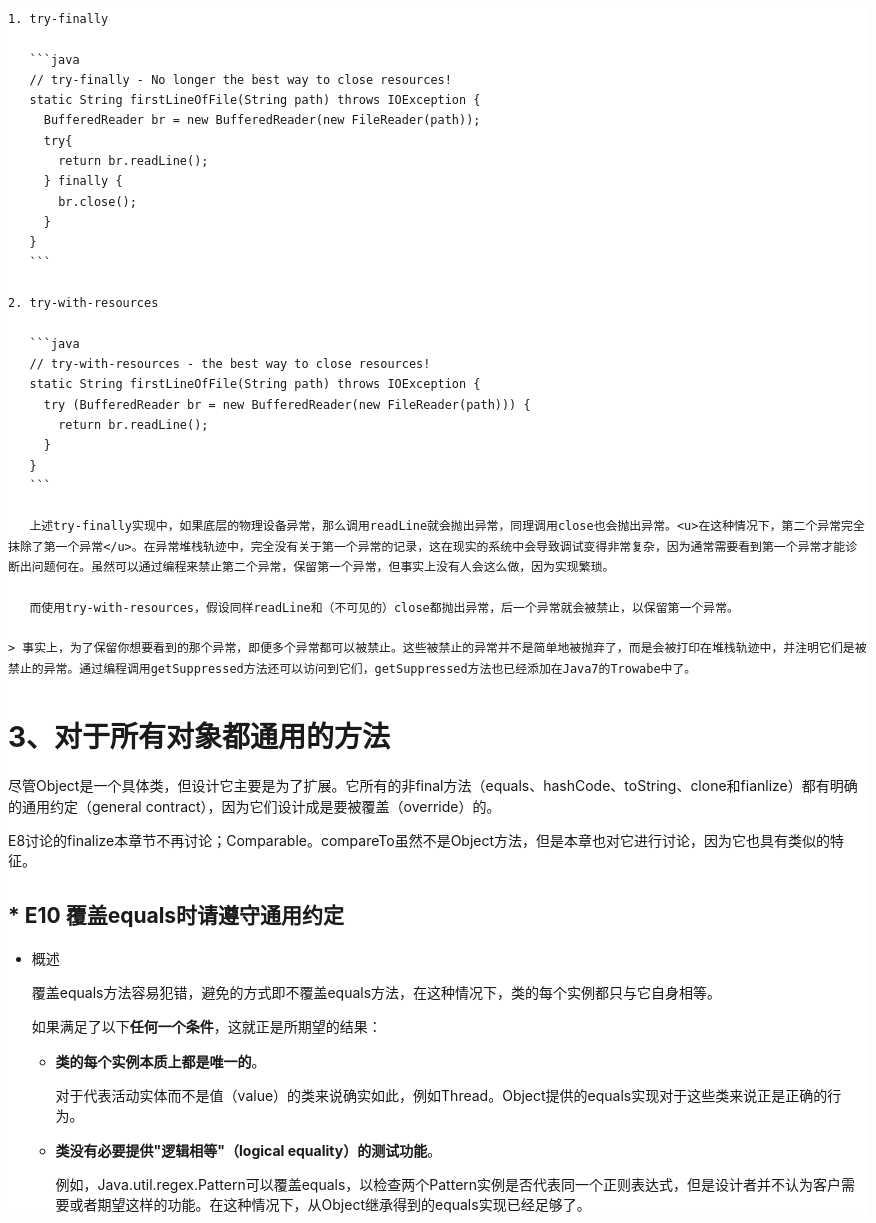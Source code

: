     1. try-finally

       ```java
       // try-finally - No longer the best way to close resources!
       static String firstLineOfFile(String path) throws IOException {
         BufferedReader br = new BufferedReader(new FileReader(path));
         try{
           return br.readLine();
         } finally {
           br.close();
         }
       }
       ```

    2. try-with-resources

       ```java
       // try-with-resources - the best way to close resources!
       static String firstLineOfFile(String path) throws IOException {
         try (BufferedReader br = new BufferedReader(new FileReader(path))) {
           return br.readLine();
         }
       }
       ```

    ​	上述try-finally实现中，如果底层的物理设备异常，那么调用readLine就会抛出异常，同理调用close也会抛出异常。<u>在这种情况下，第二个异常完全抹除了第一个异常</u>。在异常堆栈轨迹中，完全没有关于第一个异常的记录，这在现实的系统中会导致调试变得非常复杂，因为通常需要看到第一个异常才能诊断出问题何在。虽然可以通过编程来禁止第二个异常，保留第一个异常，但事实上没有人会这么做，因为实现繁琐。

    ​	而使用try-with-resources，假设同样readLine和（不可见的）close都抛出异常，后一个异常就会被禁止，以保留第一个异常。

    > 事实上，为了保留你想要看到的那个异常，即便多个异常都可以被禁止。这些被禁止的异常并不是简单地被抛弃了，而是会被打印在堆栈轨迹中，并注明它们是被禁止的异常。通过编程调用getSuppressed方法还可以访问到它们，getSuppressed方法也已经添加在Java7的Trowabe中了。

# 3、对于所有对象都通用的方法

​	尽管Object是一个具体类，但设计它主要是为了扩展。它所有的非final方法（equals、hashCode、toString、clone和fianlize）都有明确的通用约定（general contract），因为它们设计成是要被覆盖（override）的。

​	E8讨论的finalize本章节不再讨论；Comparable。compareTo虽然不是Object方法，但是本章也对它进行讨论，因为它也具有类似的特征。

## * E10 覆盖equals时请遵守通用约定

+ 概述

  ​	覆盖equals方法容易犯错，避免的方式即不覆盖equals方法，在这种情况下，类的每个实例都只与它自身相等。

  ​	如果满足了以下**任何一个条件**，这就正是所期望的结果：

  + **类的每个实例本质上都是唯一的**。

    ​	对于代表活动实体而不是值（value）的类来说确实如此，例如Thread。Object提供的equals实现对于这些类来说正是正确的行为。

  + **类没有必要提供"逻辑相等"（logical equality）的测试功能**。

    ​	例如，Java.util.regex.Pattern可以覆盖equals，以检查两个Pattern实例是否代表同一个正则表达式，但是设计者并不认为客户需要或者期望这样的功能。在这种情况下，从Object继承得到的equals实现已经足够了。
